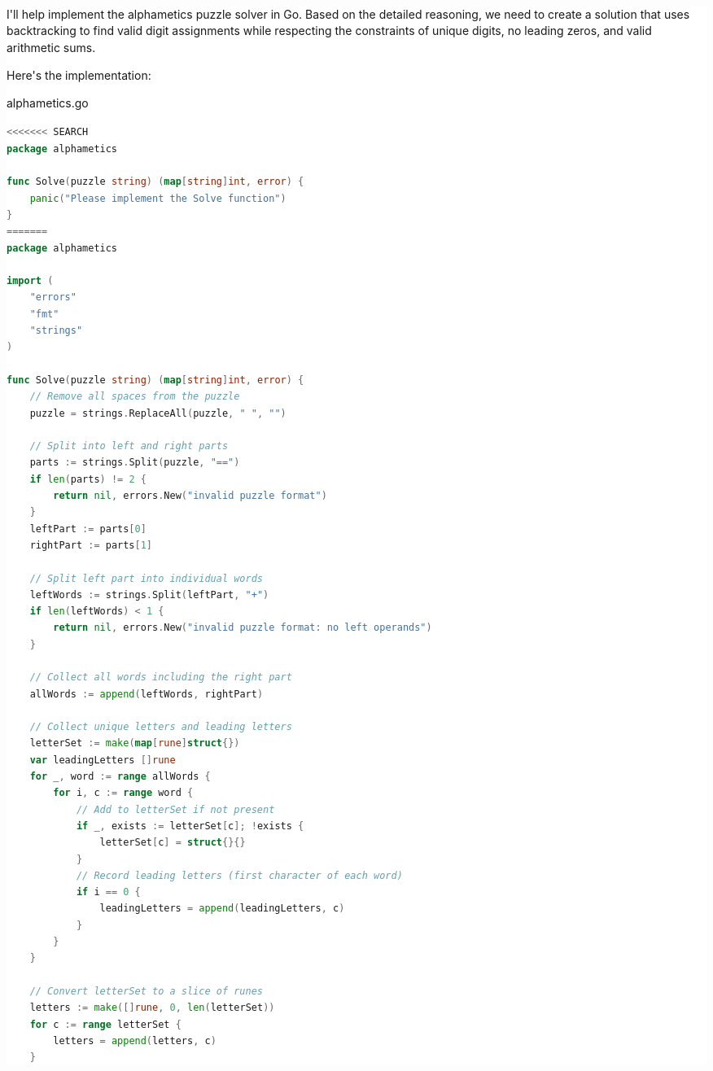 I'll help implement the alphametics puzzle solver in Go. Based on the detailed reasoning, we need to create a solution that uses backtracking to find valid digit assignments while respecting the constraints of unique digits, no leading zeros, and valid arithmetic sums.

Here's the implementation:

alphametics.go
```go
<<<<<<< SEARCH
package alphametics

func Solve(puzzle string) (map[string]int, error) {
	panic("Please implement the Solve function")
}
=======
package alphametics

import (
	"errors"
	"fmt"
	"strings"
)

func Solve(puzzle string) (map[string]int, error) {
	// Remove all spaces from the puzzle
	puzzle = strings.ReplaceAll(puzzle, " ", "")

	// Split into left and right parts
	parts := strings.Split(puzzle, "==")
	if len(parts) != 2 {
		return nil, errors.New("invalid puzzle format")
	}
	leftPart := parts[0]
	rightPart := parts[1]

	// Split left part into individual words
	leftWords := strings.Split(leftPart, "+")
	if len(leftWords) < 1 {
		return nil, errors.New("invalid puzzle format: no left operands")
	}

	// Collect all words including the right part
	allWords := append(leftWords, rightPart)

	// Collect unique letters and leading letters
	letterSet := make(map[rune]struct{})
	var leadingLetters []rune
	for _, word := range allWords {
		for i, c := range word {
			// Add to letterSet if not present
			if _, exists := letterSet[c]; !exists {
				letterSet[c] = struct{}{}
			}
			// Record leading letters (first character of each word)
			if i == 0 {
				leadingLetters = append(leadingLetters, c)
			}
		}
	}

	// Convert letterSet to a slice of runes
	letters := make([]rune, 0, len(letterSet))
	for c := range letterSet {
		letters = append(letters, c)
	}
```